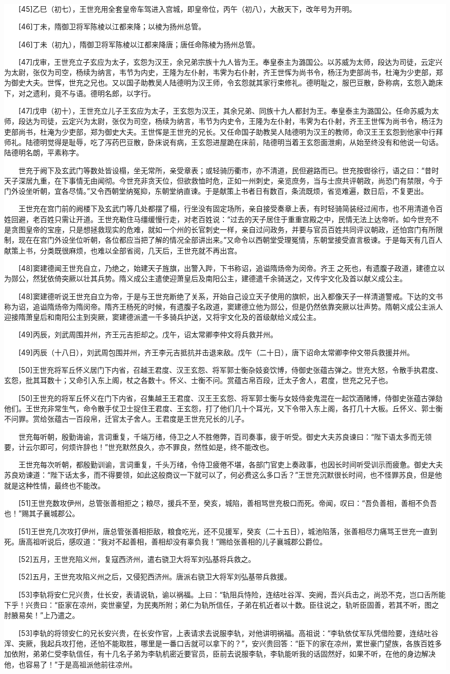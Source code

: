 　　[45]乙巳（初七），王世充用全套皇帝车驾进入宫城，即皇帝位，丙午（初八），大赦天下，改年号为开明。

　　[46]丁未，隋御卫将军陈棱以江都来降；以棱为扬州总管。

　　[46]丁未（初九），隋御卫将军陈棱以江都来降唐；唐任命陈棱为扬州总管。

　　[47]戊审，王世充立子玄应为太子，玄怨为汉王，余兄弟宗族十九人皆为王。奉皇泰主为潞国公。以苏威为太师，段达为司徒，云定兴为太尉，张仅为司空，杨续为纳言，韦节为内史，王隆为左仆射，韦霁为右仆射，齐王世恽为尚书令，杨汪为吏部尚书，杜淹为少吏部，郑为御史大夫。世恽，世充之兄也。又以国子助教吴人陆德明为汉王师，令玄怨就其家行束修礼。德明耻之，服巴豆散，卧称病，玄怨入跪床下，对之遗利，竟不与语。德明名郎，以字行。

　　[47]戊申（初十），王世充立儿子王玄应为太子，王玄怨为汉王，其余兄弟、同族十九人都封为王。奉皇泰主为潞国公。任命苏威为太师，段达为司徒，云定兴为太尉，张仅为司空，杨续为纳言，韦节为内史令，王隆为左仆射，韦霁为右仆射，齐王王世恽为尚书令，杨汪为吏部尚书，杜淹为少吏部，郑为御史大夫。王世恽是王世充的兄长。又任命国子助教吴人陆德明为汉王的教师，命汉王王玄怨到他家中行拜师礼。陆德明觉得是耻辱，吃了泻药巴豆散，卧床说有病，王玄怨进屋跪在床前，陆德明当着王玄怨面泄痢，从始至终没有和他说一句话。陆德明名朗，平素称字。

　　世充于阙下及玄武门等数处皆设榻，坐无常所，亲受章表；或轻骑历衢市，亦不清道，民但避路而已。世充按辔徐行，语之曰：“昔时天子深居九重，在下事情无由闻彻。今世充非贪天位，但欲救恤时危，正如一州刺史，亲览庶务，当与士庶共评朝政，尚恐门有禁限，今于门外设坐听朝，宜各尽情。”又令西朝堂纳冤抑，东朝堂纳直谏。于是献策上书者日有数百，条流既烦，省览难遍，数日后，不复更出。

 





　　王世充在宫门前的阙楼下及玄武门等几处都摆了榻，行坐没有固定场所，亲自接受奏章上表，有时轻骑简装经过闹市，也不用清道令百姓回避，老百姓只需让开道。王世充勒住马缰缓慢行走，对老百姓说：“过去的天子居住于重重宫殿之中，民情无法上达帝听。如今世充不是贪图皇帝的宝座，只是想拯救现实的危难，就如一个州的长官刺史一样，亲自过问政务，并要与官员百姓共同评议朝政，还怕宫门有所限制，现在在宫门外设坐位听朝，各位都应当把了解的情况全部讲出来。”又命令以西朝堂受理冤情，东朝堂接受直言极谏。于是每天有几百人献策上书，分类既很麻烦，也难以全部省阅，几天后，王世充就不再出宫。

　　[48]窦建德闻王世充自立，乃绝之，始建天子旌旗，出警入跸，下书称诏，追谥隋炀帝为闵帝。齐王 之死也，有遗腹子政道，建德立以为郧公，然犹依倚突厥以壮其兵势。隋义成公主遣使迎萧皇后及南阳公主，建德遣千余骑送之，又传宇文化及首以献义成公主。

　　[48]窦建德听说王世充自立为帝，于是与王世充断绝了关系，开始自己设立天子使用的旗帜，出入都像天子一样清道警戒。下达的文书称为诏，追谥隋炀帝为隋闵帝。隋齐王杨死的时候，有遗腹子名政道，窦建德立他为郧公，但是仍然依靠突厥以壮声势。隋朝义成公主派人迎接隋萧皇后和南阳公主到突厥，窦建德派遣一千多骑兵护送，又将宇文化及的首级献给义成公主。

　　[49]丙辰，刘武周围并州，齐王元吉拒却之。戊午，诏太常卿李仲文将兵救并州。

　　[49]丙辰（十八日），刘武周包围并州，齐王李元吉抵抗并击退来敌。戊午（二十日），唐下诏命太常卿李仲文带兵救援并州。

　　[50]王世充将军丘怀义居门下内省，召越王君度、汉王玄怨、将军郭士衡杂妓妾饮博，侍御史张蕴古弹之。世充大怒，令散手执君度、玄怨，批其耳数十；又命引入东上阁，杖之各数十。怀义、士衡不问。赏蕴古帛百段，迁太子舍人，君度，世充之兄子也。

　　[50]王世充的将军丘怀义在门下内省，召集越王王君度、汉王王玄怨、将军郭士衡与女妓侍妾鬼混在一起饮酒赌博，侍御史张蕴古弹劾他们。王世充非常生气，命令散手仗卫士捉住王君度、王玄怨，打了他们几十个耳光，又下令带入东上阁，各打几十大板。丘怀义、郭士衡不问罪。赏给张蕴古一百段帛，迁官太子舍人。王君度是王世充兄长的儿子。

　　世充每听朝，殷勤诲谕，言词重复，千端万绪，侍卫之人不胜倦弊，百司奏事，疲于听受。御史大夫苏良谏曰：“陛下语太多而无领要，计云尔即可，何烦许辞也！”世充默然良久，亦不罪良，然性如是，终不能改也。

　　王世充每次听朝，都殷勤训谕，言词重复，千头万绪，令侍卫疲倦不堪，各部门官吏上奏政事，也因长时间听受训示而疲惫。御史大夫苏良劝谏道：“陛下话太多，而不得要领，如此这般商议一下就可以了，何必费这么多口舌？”王世充沉默很长时间，也不怪罪苏良，但是他就是这种性情，最终也不能改。

　　[51]王世充数攻伊州，总管张善相拒之；粮尽，援兵不至，癸亥，城陷，善相骂世充极口而死。帝闻，叹曰：“吾负善相，善相不负吾也！”赐其子襄城郡公。

　　[51]王世充几次攻打伊州，唐总管张善相拒敌，粮食吃光，还不见援军，癸亥（二十五日），城池陷落，张善相尽力痛骂王世充一直到死。唐高祖听说后，感叹道：“我对不起善相，善相却没有辜负我！”赐给张善相的儿子襄城郡公爵位。

　　[52]五月，王世充陷义州，复寇西济州，遣右骁卫大将军刘弘基将兵救之。

　　[52]五月，王世充攻陷义州之后，又侵犯西济州。唐派右骁卫大将军刘弘基带兵救援。

　　[53]李轨将安仁兄兴贵，仕长安，表请说轨，谕以祸福。上曰：“轨阻兵恃险，连结吐谷浑、突阙，吾兴兵击之，尚恐不克，岂口舌所能下乎！兴贵曰：“臣家在凉州，奕世豪望，为民夷所附；弟仁为轨所信任，子弟在机近者以十数。臣往说之，轨听臣固善，若其不听，图之肘腋易矣！”上乃遣之。

　　[53]李轨的将领安仁的兄长安兴贵，在长安作官，上表请求去说服李轨，对他讲明祸福。高祖说：“李轨依仗军队凭借险要，连结吐谷浑、突厥，我起兵攻打他，还怕不能取胜，哪里是一番口舌就可以拿下的？”，安兴贵回答：“臣下的家在凉州，累世豪门望族，各族百姓多加依附，弟弟仁受李轨信任，有十几名子弟为李轨机密近要官员，臣前去说服李轨，李轨能听我的话固然好，如果不听，在他的身边解决他，也容易了！”于是高祖派他前往凉州。
